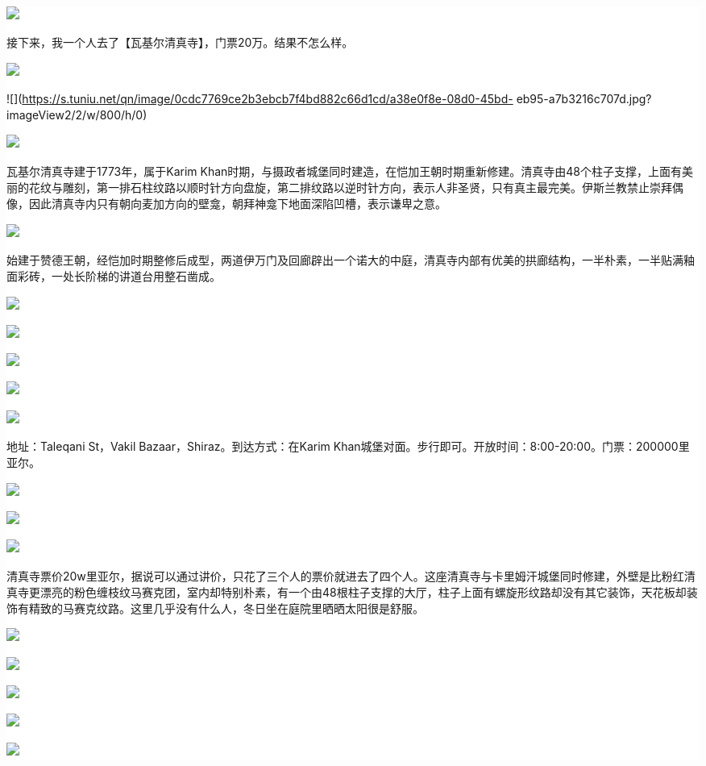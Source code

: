 ![](https://s.tuniu.net/qn/image/0cdc7769ce2b3ebcb7f4bd882c66d1cd/2ffa1f28-9106-4c0e-f10b-4ee60ec2b334.jpg?imageView2/2/w/800/h/0)

接下来，我一个人去了【瓦基尔清真寺】，门票20万。结果不怎么样。

![](https://s.tuniu.net/qn/image/0cdc7769ce2b3ebcb7f4bd882c66d1cd/bf319f19-a07d-485a-8249-2ad8a96a644f.jpg?imageView2/2/w/800/h/0)

![](https://s.tuniu.net/qn/image/0cdc7769ce2b3ebcb7f4bd882c66d1cd/a38e0f8e-08d0-45bd-
eb95-a7b3216c707d.jpg?imageView2/2/w/800/h/0)

![](https://s.tuniu.net/qn/image/0cdc7769ce2b3ebcb7f4bd882c66d1cd/2ce86a1a-9215-4d01-af09-35293447ae0a.jpg?imageView2/2/w/800/h/0)

瓦基尔清真寺建于1773年，属于Karim
Khan时期，与摄政者城堡同时建造，在恺加王朝时期重新修建。清真寺由48个柱子支撑，上面有美丽的花纹与雕刻，第一排石柱纹路以顺时针方向盘旋，第二排纹路以逆时针方向，表示人非圣贤，只有真主最完美。伊斯兰教禁止崇拜偶像，因此清真寺内只有朝向麦加方向的壁龛，朝拜神龛下地面深陷凹槽，表示谦卑之意。

![](https://s.tuniu.net/qn/image/0cdc7769ce2b3ebcb7f4bd882c66d1cd/ef363cff-6b98-4ff0-da70-1464db30e0d0.jpg?imageView2/2/w/800/h/0)

始建于赞德王朝，经恺加时期整修后成型，两道伊万门及回廊辟出一个诺大的中庭，清真寺内部有优美的拱廊结构，一半朴素，一半贴满釉面彩砖，一处长阶梯的讲道台用整石凿成。

![](https://s.tuniu.net/qn/image/0cdc7769ce2b3ebcb7f4bd882c66d1cd/ebca5db5-6268-48aa-8362-48e3195e8b94.jpg?imageView2/2/w/800/h/0)

![](https://s.tuniu.net/qn/image/0cdc7769ce2b3ebcb7f4bd882c66d1cd/90d221e5-cab2-4f12-a3b1-a11a8f42f8f1.jpg?imageView2/2/w/800/h/0)

![](https://s.tuniu.net/qn/image/0cdc7769ce2b3ebcb7f4bd882c66d1cd/40142413-9740-4f0f-a33b-2a76e9ab80e0.jpg?imageView2/2/w/800/h/0)

![](https://s.tuniu.net/qn/image/0cdc7769ce2b3ebcb7f4bd882c66d1cd/a96a4d36-3792-4d42-cdb6-07715d491ea4.jpg?imageView2/2/w/800/h/0)

![](https://s.tuniu.net/qn/image/0cdc7769ce2b3ebcb7f4bd882c66d1cd/b9057417-0cea-4022-974a-1f610d93199c.jpg?imageView2/2/w/800/h/0)

地址：Taleqani St，Vakil Bazaar，Shiraz。到达方式：在Karim
Khan城堡对面。步行即可。开放时间：8:00-20:00。门票：200000里亚尔。

![](https://s.tuniu.net/qn/image/0cdc7769ce2b3ebcb7f4bd882c66d1cd/cf66cbed-130e-4e5a-f9fc-5cf52d7e4f9a.jpg?imageView2/2/w/800/h/0)

![](https://s.tuniu.net/qn/image/0cdc7769ce2b3ebcb7f4bd882c66d1cd/be92cb91-7899-4065-efe3-4d0cb769df43.jpg?imageView2/2/w/800/h/0)

![](https://s.tuniu.net/qn/image/0cdc7769ce2b3ebcb7f4bd882c66d1cd/e01d4cd1-0878-4af2-c96f-201ff3fff6db.jpg?imageView2/2/w/800/h/0)

清真寺票价20w里亚尔，据说可以通过讲价，只花了三个人的票价就进去了四个人。这座清真寺与卡里姆汗城堡同时修建，外壁是比粉红清真寺更漂亮的粉色缠枝纹马赛克团，室内却特别朴素，有一个由48根柱子支撑的大厅，柱子上面有螺旋形纹路却没有其它装饰，天花板却装饰有精致的马赛克纹路。这里几乎没有什么人，冬日坐在庭院里晒晒太阳很是舒服。

![](https://s.tuniu.net/qn/image/0cdc7769ce2b3ebcb7f4bd882c66d1cd/6977255d-c2f2-4f8d-8a92-ba4ce517a722.jpg?imageView2/2/w/800/h/0)

![](https://s.tuniu.net/qn/image/0cdc7769ce2b3ebcb7f4bd882c66d1cd/bf09480a-abf4-457b-f096-c45954c2e3a1.jpg?imageView2/2/w/800/h/0)

![](https://s.tuniu.net/qn/image/0cdc7769ce2b3ebcb7f4bd882c66d1cd/8a8330d1-4e3d-4068-fe8a-002f0bdc9e80.jpg?imageView2/2/w/800/h/0)

![](https://s.tuniu.net/qn/image/0cdc7769ce2b3ebcb7f4bd882c66d1cd/23e8fec0-0510-4344-a9ff-547a8f1d620c.jpg?imageView2/2/w/800/h/0)

![](https://s.tuniu.net/qn/image/0cdc7769ce2b3ebcb7f4bd882c66d1cd/27ff0254-dad0-492c-8cc5-a15754ebac82.jpg?imageView2/2/w/800/h/0)
